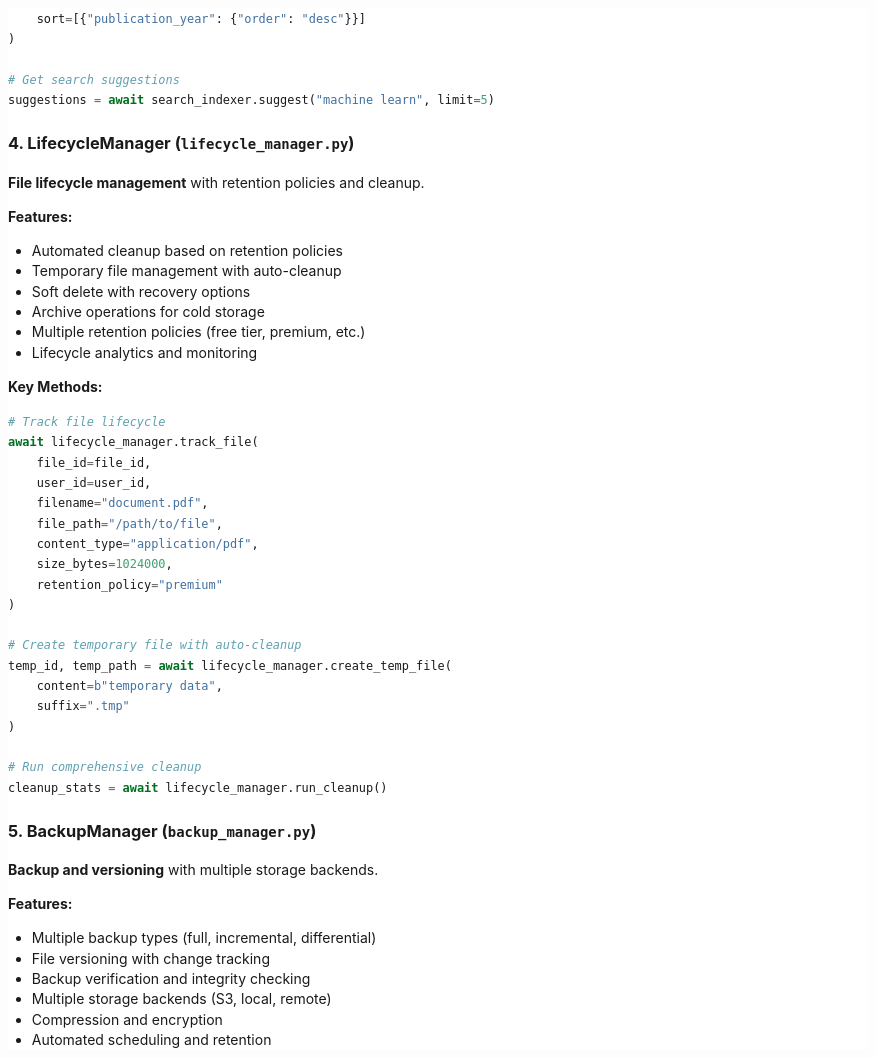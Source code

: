 ```python
    sort=[{"publication_year": {"order": "desc"}}]
)

# Get search suggestions
suggestions = await search_indexer.suggest("machine learn", limit=5)
```

### 4. LifecycleManager (`lifecycle_manager.py`)
**File lifecycle management** with retention policies and cleanup.

**Features:**
- Automated cleanup based on retention policies
- Temporary file management with auto-cleanup
- Soft delete with recovery options
- Archive operations for cold storage
- Multiple retention policies (free tier, premium, etc.)
- Lifecycle analytics and monitoring

**Key Methods:**
```python
# Track file lifecycle
await lifecycle_manager.track_file(
    file_id=file_id,
    user_id=user_id,
    filename="document.pdf",
    file_path="/path/to/file",
    content_type="application/pdf",
    size_bytes=1024000,
    retention_policy="premium"
)

# Create temporary file with auto-cleanup
temp_id, temp_path = await lifecycle_manager.create_temp_file(
    content=b"temporary data",
    suffix=".tmp"
)

# Run comprehensive cleanup
cleanup_stats = await lifecycle_manager.run_cleanup()
```

### 5. BackupManager (`backup_manager.py`)
**Backup and versioning** with multiple storage backends.

**Features:**
- Multiple backup types (full, incremental, differential)
- File versioning with change tracking
- Backup verification and integrity checking
- Multiple storage backends (S3, local, remote)
- Compression and encryption
- Automated scheduling and retention
